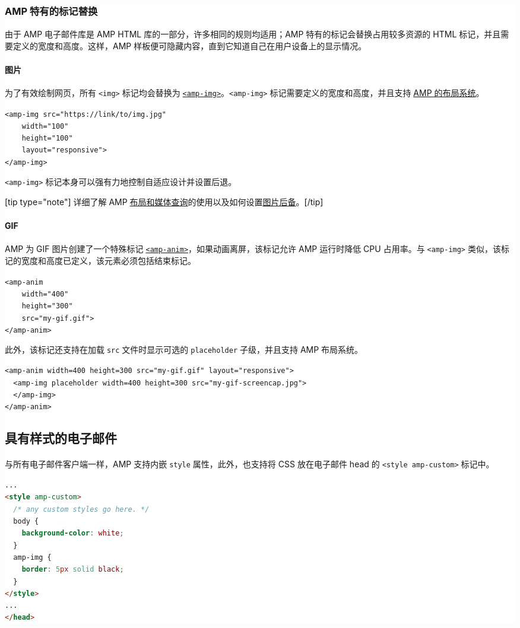 ### AMP 特有的标记替换

由于 AMP 电子邮件库是 AMP HTML 库的一部分，许多相同的规则均适用；AMP 特有的标记会替换占用较多资源的 HTML 标记，并且需要定义的宽度和高度。这样，AMP 样板便可隐藏内容，直到它知道自己在用户设备上的显示情况。

#### 图片

为了有效绘制网页，所有 `<img>` 标记均会替换为 [`<amp-img>`](../../../documentation/components/reference/amp-img.md)。`<amp-img>` 标记需要定义的宽度和高度，并且支持 [AMP 的布局系统](amp-html-layout/index.md)。

```
<amp-img src="https://link/to/img.jpg"
    width="100"
    height="100"
    layout="responsive">
</amp-img>
```

`<amp-img>` 标记本身可以强有力地控制自适应设计并设置后退。

[tip type="note"] 详细了解 AMP [布局和媒体查询](../../../documentation/guides-and-tutorials/develop/style_and_layout/control_layout.md?format=email)的使用以及如何设置[图片后备](../../../documentation/guides-and-tutorials/develop/style_and_layout/placeholders.md)。[/tip]

#### GIF

AMP 为 GIF 图片创建了一个特殊标记 [`<amp-anim>`](../../../documentation/components/reference/amp-anim.md?format=email)，如果动画离屏，该标记允许 AMP 运行时降低 CPU 占用率。与 `<amp-img>` 类似，该标记的宽度和高度已定义，该元素必须包括结束标记。

```
<amp-anim
    width="400"
    height="300"
    src="my-gif.gif">
</amp-anim>
```

此外，该标记还支持在加载 `src` 文件时显示可选的 `placeholder` 子级，并且支持 AMP 布局系统。

```
<amp-anim width=400 height=300 src="my-gif.gif" layout="responsive">
  <amp-img placeholder width=400 height=300 src="my-gif-screencap.jpg">
  </amp-img>
</amp-anim>
```

## 具有样式的电子邮件 <a name="emails-with-style"></a>

与所有电子邮件客户端一样，AMP 支持内嵌 `style` 属性，此外，也支持将 CSS 放在电子邮件 head 的 `<style amp-custom>` 标记中。

```html
...
<style amp-custom>
  /* any custom styles go here. */
  body {
    background-color: white;
  }
  amp-img {
    border: 5px solid black;
  }
</style>
...
</head>
```
